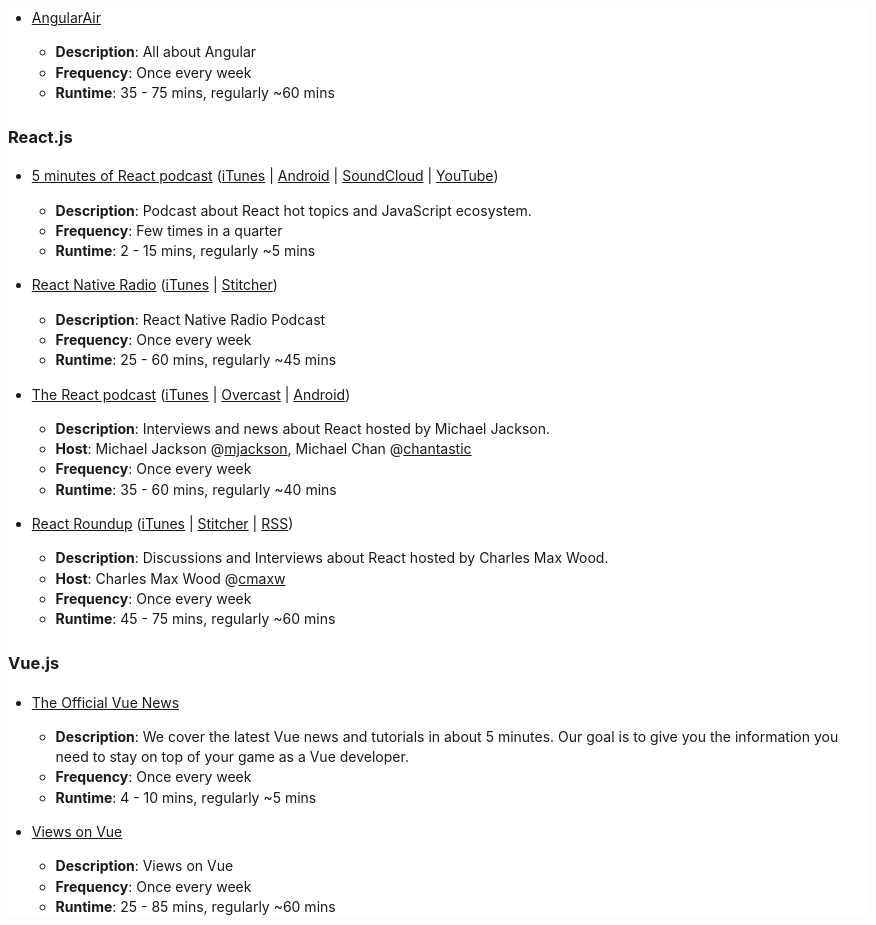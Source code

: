 * [AngularAir](https://angularair.com/)

  * **Description**: All about Angular
  * **Frequency**: Once every week
  * **Runtime**: 35 - 75 mins, regularly ~60 mins

### React.js

* [5 minutes of React podcast](https://5minreact.audio/) ([iTunes](https://itunes.apple.com/ru/podcast/5-minutes-of-react/id1232187990?mt=2&at=1010lwCk&l=en) | [Android](http://www.subscribeonandroid.com./feeds.soundcloud.com/users/soundcloud:users:304879382/sounds.rss) | [SoundCloud](https://soundcloud.com/5minreact_audio) | [YouTube](https://www.youtube.com/channel/UC43OeCrRbp6hSEnNZWIHOGg/videos?flow=list&live_view=500&view=0&sort=dd))
  * **Description**: Podcast about React hot topics and JavaScript ecosystem.
  * **Frequency**: Few times in a quarter
  * **Runtime**: 2 - 15 mins, regularly ~5 mins

* [React Native Radio](https://devchat.tv/react-native-radio) ([iTunes](https://itunes.apple.com/us/podcast/react-native-radio/id1058647602?mt=2) | [Stitcher](https://www.stitcher.com/podcast/ruby-rogues/react-native-radio?refid=stpr))
  * **Description**: React Native Radio Podcast
  * **Frequency**: Once every week
  * **Runtime**: 25 - 60 mins, regularly ~45 mins

* [The React podcast](https://reactpodcast.simplecast.fm) ([iTunes](https://itunes.apple.com/us/podcast/the-react-podcast/id1341969432) | [Overcast](https://overcast.fm/itunes1341969432/the-react-podcast) | [Android](http://www.subscribeonandroid.com/changelog.com/reactpodcast/feed))
  * **Description**: Interviews and news about React hosted by Michael Jackson.
  * **Host**: Michael Jackson @[mjackson](https://twitter.com/mjackson), Michael Chan @[chantastic](https://twitter.com/chantastic)
  * **Frequency**: Once every week
  * **Runtime**: 35 - 60 mins, regularly ~40 mins
  
* [React Roundup](https://devchat.tv/react-round-up/) ([iTunes](https://itunes.apple.com/us/podcast/react-round-up/id1364741140) | [Stitcher](https://www.stitcher.com/podcast/ruby-rogues/react-round-up) | [RSS](http://feeds.feedwrench.com/react-round-up.rss))
  * **Description**: Discussions and Interviews about React hosted by Charles Max Wood.
  * **Host**: Charles Max Wood @[cmaxw](https://twitter.com/cmaxw)
  * **Frequency**: Once every week
  * **Runtime**: 45 - 75 mins, regularly ~60 mins


### Vue.js

* [The Official Vue News](https://news.vuejs.org/)

  * **Description**: We cover the latest Vue news and tutorials in about 5 minutes. Our goal is to give you the information you need to stay on top of your game as a Vue developer.
  * **Frequency**: Once every week
  * **Runtime**: 4 - 10 mins, regularly ~5 mins

* [Views on Vue](https://devchat.tv/views-on-vue/)

  * **Description**: Views on Vue
  * **Frequency**: Once every week
  * **Runtime**: 25 - 85 mins, regularly ~60 mins
